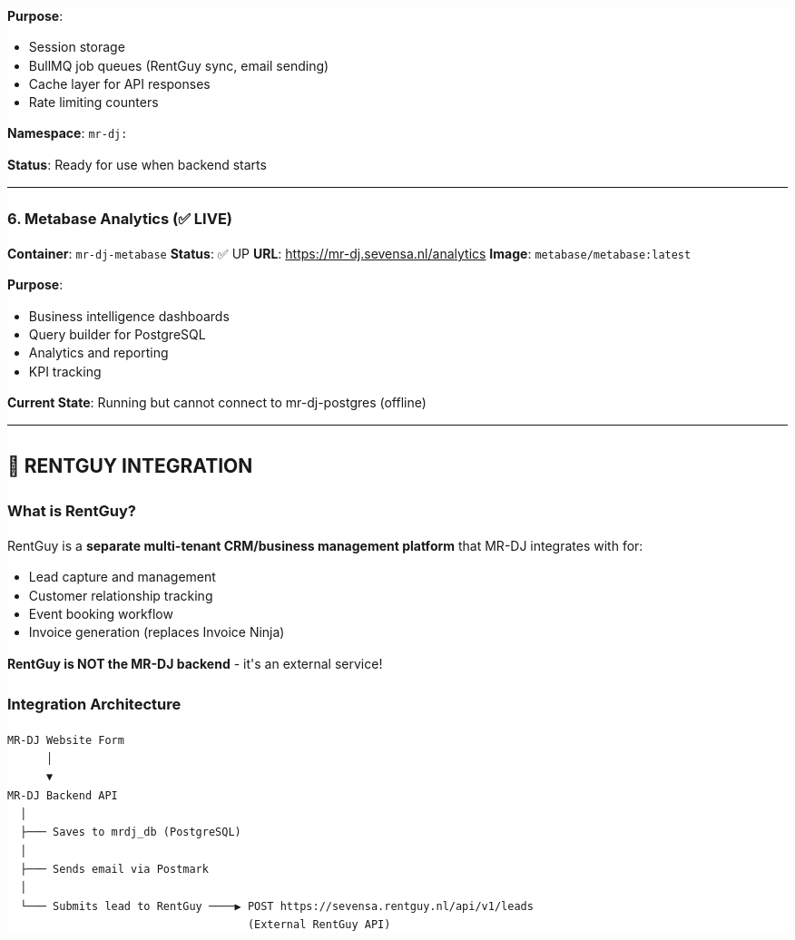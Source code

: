 **Purpose**:
- Session storage
- BullMQ job queues (RentGuy sync, email sending)
- Cache layer for API responses
- Rate limiting counters

**Namespace**: `mr-dj:`

**Status**: Ready for use when backend starts

---

### 6. Metabase Analytics (✅ LIVE)

**Container**: `mr-dj-metabase`
**Status**: ✅ UP
**URL**: https://mr-dj.sevensa.nl/analytics
**Image**: `metabase/metabase:latest`

**Purpose**:
- Business intelligence dashboards
- Query builder for PostgreSQL
- Analytics and reporting
- KPI tracking

**Current State**: Running but cannot connect to mr-dj-postgres (offline)

---

## 🔗 RENTGUY INTEGRATION

### What is RentGuy?

RentGuy is a **separate multi-tenant CRM/business management platform** that MR-DJ integrates with for:
- Lead capture and management
- Customer relationship tracking
- Event booking workflow
- Invoice generation (replaces Invoice Ninja)

**RentGuy is NOT the MR-DJ backend** - it's an external service!

### Integration Architecture

```
MR-DJ Website Form
      │
      ▼
MR-DJ Backend API
  │
  ├─── Saves to mrdj_db (PostgreSQL)
  │
  ├─── Sends email via Postmark
  │
  └─── Submits lead to RentGuy ────▶ POST https://sevensa.rentguy.nl/api/v1/leads
                                     (External RentGuy API)
```
